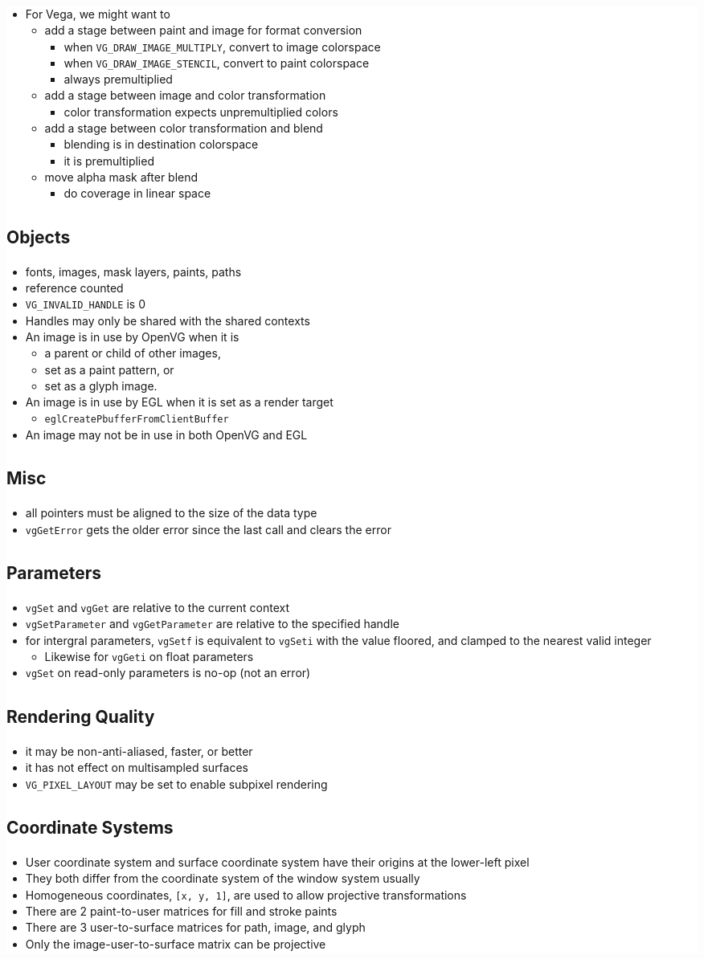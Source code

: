 * For Vega, we might want to
  * add a stage between paint and image for format conversion
    * when `VG_DRAW_IMAGE_MULTIPLY`, convert to image colorspace
    * when `VG_DRAW_IMAGE_STENCIL`, convert to paint colorspace
    * always premultiplied
  * add a stage between image and color transformation
    * color transformation expects unpremultiplied colors
  * add a stage between color transformation and blend
    * blending is in destination colorspace
    * it is premultiplied
  * move alpha mask after blend
    * do coverage in linear space

## Objects

* fonts, images, mask layers, paints, paths
* reference counted
* `VG_INVALID_HANDLE` is 0
* Handles may only be shared with the shared contexts
* An image is in use by OpenVG when it is
  * a parent or child of other images,
  * set as a paint pattern, or
  * set as a glyph image.
* An image is in use by EGL when it is set as a render target
  * `eglCreatePbufferFromClientBuffer`
* An image may not be in use in both OpenVG and EGL

## Misc

* all pointers must be aligned to the size of the data type
* `vgGetError` gets the older error since the last call and clears the error

## Parameters

* `vgSet` and `vgGet` are relative to the current context
* `vgSetParameter` and `vgGetParameter` are relative to the specified handle
* for intergral parameters, `vgSetf` is equivalent to `vgSeti` with the value
  floored, and clamped to the nearest valid integer
  * Likewise for `vgGeti` on float parameters
* `vgSet` on read-only parameters is no-op (not an error)

## Rendering Quality

* it may be non-anti-aliased, faster, or better
* it has not effect on multisampled surfaces
* `VG_PIXEL_LAYOUT` may be set to enable subpixel rendering

## Coordinate Systems

* User coordinate system and surface coordinate system have their origins at the
  lower-left pixel
* They both differ from the coordinate system of the window system usually
* Homogeneous coordinates, `[x, y, 1]`, are used to allow projective
  transformations
* There are 2 paint-to-user matrices for fill and stroke paints
* There are 3 user-to-surface matrices for path, image, and glyph
* Only the image-user-to-surface matrix can be projective
